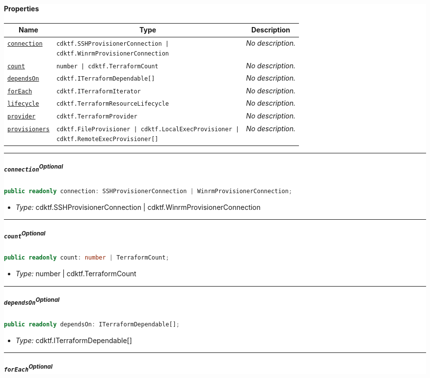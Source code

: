 #### Properties <a name="Properties" id="Properties"></a>

| **Name** | **Type** | **Description** |
| --- | --- | --- |
| <code><a href="#@cdktf/provider-datadog.dataDatadogIpRanges.DataDatadogIpRangesConfig.property.connection">connection</a></code> | <code>cdktf.SSHProvisionerConnection \| cdktf.WinrmProvisionerConnection</code> | *No description.* |
| <code><a href="#@cdktf/provider-datadog.dataDatadogIpRanges.DataDatadogIpRangesConfig.property.count">count</a></code> | <code>number \| cdktf.TerraformCount</code> | *No description.* |
| <code><a href="#@cdktf/provider-datadog.dataDatadogIpRanges.DataDatadogIpRangesConfig.property.dependsOn">dependsOn</a></code> | <code>cdktf.ITerraformDependable[]</code> | *No description.* |
| <code><a href="#@cdktf/provider-datadog.dataDatadogIpRanges.DataDatadogIpRangesConfig.property.forEach">forEach</a></code> | <code>cdktf.ITerraformIterator</code> | *No description.* |
| <code><a href="#@cdktf/provider-datadog.dataDatadogIpRanges.DataDatadogIpRangesConfig.property.lifecycle">lifecycle</a></code> | <code>cdktf.TerraformResourceLifecycle</code> | *No description.* |
| <code><a href="#@cdktf/provider-datadog.dataDatadogIpRanges.DataDatadogIpRangesConfig.property.provider">provider</a></code> | <code>cdktf.TerraformProvider</code> | *No description.* |
| <code><a href="#@cdktf/provider-datadog.dataDatadogIpRanges.DataDatadogIpRangesConfig.property.provisioners">provisioners</a></code> | <code>cdktf.FileProvisioner \| cdktf.LocalExecProvisioner \| cdktf.RemoteExecProvisioner[]</code> | *No description.* |

---

##### `connection`<sup>Optional</sup> <a name="connection" id="@cdktf/provider-datadog.dataDatadogIpRanges.DataDatadogIpRangesConfig.property.connection"></a>

```typescript
public readonly connection: SSHProvisionerConnection | WinrmProvisionerConnection;
```

- *Type:* cdktf.SSHProvisionerConnection | cdktf.WinrmProvisionerConnection

---

##### `count`<sup>Optional</sup> <a name="count" id="@cdktf/provider-datadog.dataDatadogIpRanges.DataDatadogIpRangesConfig.property.count"></a>

```typescript
public readonly count: number | TerraformCount;
```

- *Type:* number | cdktf.TerraformCount

---

##### `dependsOn`<sup>Optional</sup> <a name="dependsOn" id="@cdktf/provider-datadog.dataDatadogIpRanges.DataDatadogIpRangesConfig.property.dependsOn"></a>

```typescript
public readonly dependsOn: ITerraformDependable[];
```

- *Type:* cdktf.ITerraformDependable[]

---

##### `forEach`<sup>Optional</sup> <a name="forEach" id="@cdktf/provider-datadog.dataDatadogIpRanges.DataDatadogIpRangesConfig.property.forEach"></a>

